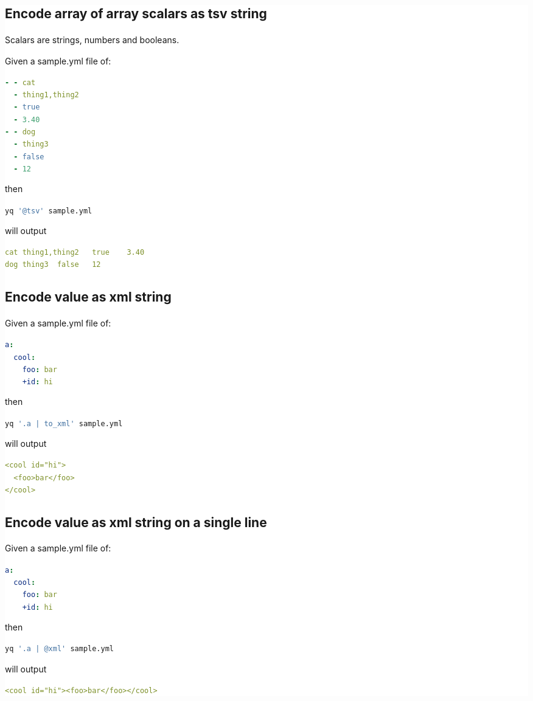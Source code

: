 ## Encode array of array scalars as tsv string
Scalars are strings, numbers and booleans.

Given a sample.yml file of:
```yaml
- - cat
  - thing1,thing2
  - true
  - 3.40
- - dog
  - thing3
  - false
  - 12
```
then
```bash
yq '@tsv' sample.yml
```
will output
```yaml
cat	thing1,thing2	true	3.40
dog	thing3	false	12
```

## Encode value as xml string
Given a sample.yml file of:
```yaml
a:
  cool:
    foo: bar
    +id: hi
```
then
```bash
yq '.a | to_xml' sample.yml
```
will output
```yaml
<cool id="hi">
  <foo>bar</foo>
</cool>

```

## Encode value as xml string on a single line
Given a sample.yml file of:
```yaml
a:
  cool:
    foo: bar
    +id: hi
```
then
```bash
yq '.a | @xml' sample.yml
```
will output
```yaml
<cool id="hi"><foo>bar</foo></cool>

```
